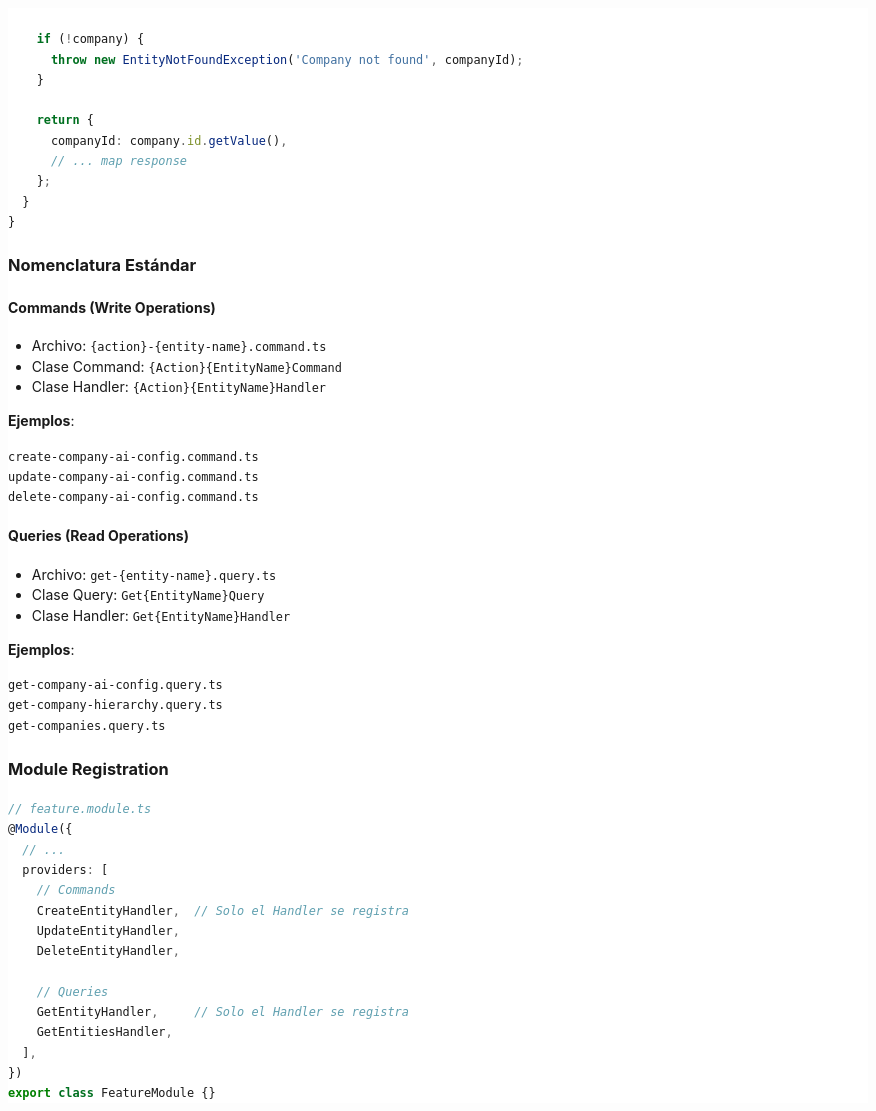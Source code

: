 ```typescript
    
    if (!company) {
      throw new EntityNotFoundException('Company not found', companyId);
    }

    return {
      companyId: company.id.getValue(),
      // ... map response
    };
  }
}
```

### Nomenclatura Estándar

#### Commands (Write Operations)
- Archivo: `{action}-{entity-name}.command.ts`
- Clase Command: `{Action}{EntityName}Command`
- Clase Handler: `{Action}{EntityName}Handler`

**Ejemplos**:
```
create-company-ai-config.command.ts
update-company-ai-config.command.ts
delete-company-ai-config.command.ts
```

#### Queries (Read Operations)
- Archivo: `get-{entity-name}.query.ts`
- Clase Query: `Get{EntityName}Query`
- Clase Handler: `Get{EntityName}Handler`

**Ejemplos**:
```
get-company-ai-config.query.ts
get-company-hierarchy.query.ts
get-companies.query.ts
```

### Module Registration

```typescript
// feature.module.ts
@Module({
  // ...
  providers: [
    // Commands
    CreateEntityHandler,  // Solo el Handler se registra
    UpdateEntityHandler,
    DeleteEntityHandler,
    
    // Queries
    GetEntityHandler,     // Solo el Handler se registra
    GetEntitiesHandler,
  ],
})
export class FeatureModule {}
```
